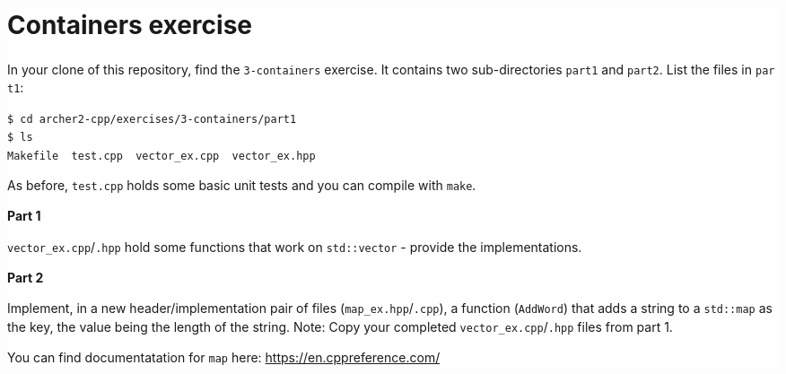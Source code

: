 # Containers exercise

In your clone of this repository, find the `3-containers` exercise. It contains two sub-directories `part1` and `part2`. List
the files in `part1`:

```bash
$ cd archer2-cpp/exercises/3-containers/part1
$ ls
Makefile  test.cpp  vector_ex.cpp  vector_ex.hpp
```

As before, `test.cpp` holds some basic unit tests and you can compile with `make`.

**Part 1**

`vector_ex.cpp`/`.hpp` hold some functions that work on `std::vector` - provide
the implementations.


**Part 2**

Implement, in a new header/implementation pair of files (`map_ex.hpp`/`.cpp`),
a function (`AddWord`) that adds a string to a `std::map` as the key, the value
being the length of the string. Note: Copy your completed `vector_ex.cpp`/`.hpp` files from part 1.

You can find documentatation for `map` here: https://en.cppreference.com/
